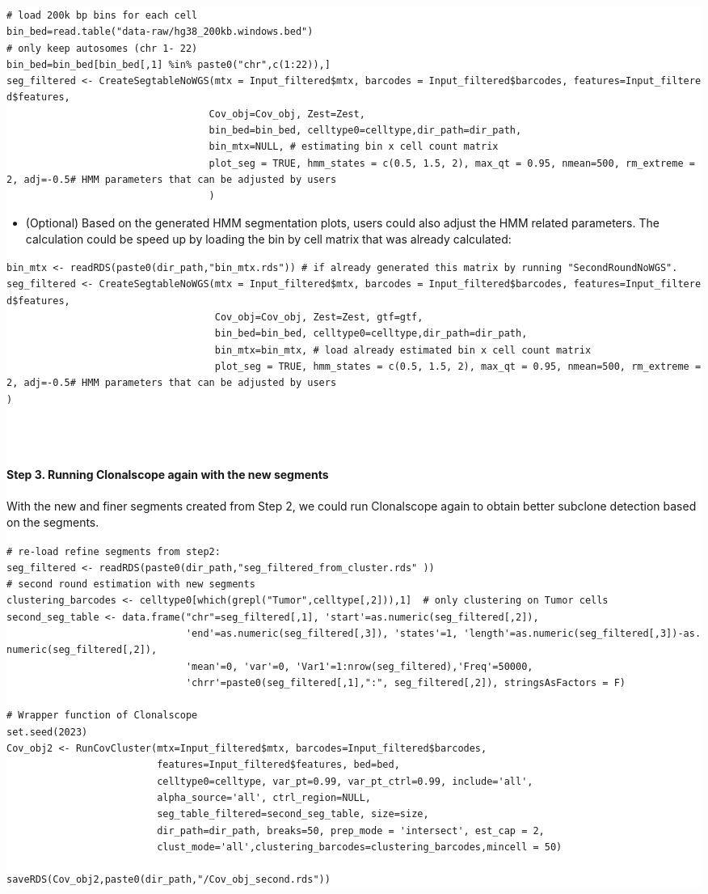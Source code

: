 ```
# load 200k bp bins for each cell
bin_bed=read.table("data-raw/hg38_200kb.windows.bed")
# only keep autosomes (chr 1- 22)
bin_bed=bin_bed[bin_bed[,1] %in% paste0("chr",c(1:22)),]
seg_filtered <- CreateSegtableNoWGS(mtx = Input_filtered$mtx, barcodes = Input_filtered$barcodes, features=Input_filtered$features, 
                                   Cov_obj=Cov_obj, Zest=Zest,
                                   bin_bed=bin_bed, celltype0=celltype,dir_path=dir_path,
                                   bin_mtx=NULL, # estimating bin x cell count matrix
                                   plot_seg = TRUE, hmm_states = c(0.5, 1.5, 2), max_qt = 0.95, nmean=500, rm_extreme = 2, adj=-0.5# HMM parameters that can be adjusted by users
                                   )
```
* (Optional) Based on the generated HMM segmentation plots, users could also adjust the HMM related parameters. 
  The calculation could be speed up by loading the bin by cell matrix that was already calculated:
```
bin_mtx <- readRDS(paste0(dir_path,"bin_mtx.rds")) # if already generated this matrix by running "SecondRoundNoWGS".
seg_filtered <- CreateSegtableNoWGS(mtx = Input_filtered$mtx, barcodes = Input_filtered$barcodes, features=Input_filtered$features, 
                                    Cov_obj=Cov_obj, Zest=Zest, gtf=gtf,
                                    bin_bed=bin_bed, celltype0=celltype,dir_path=dir_path,
                                    bin_mtx=bin_mtx, # load already estimated bin x cell count matrix
                                    plot_seg = TRUE, hmm_states = c(0.5, 1.5, 2), max_qt = 0.95, nmean=500, rm_extreme = 2, adj=-0.5# HMM parameters that can be adjusted by users
)
```
<br/><br/>

#### Step 3. Running Clonalscope again with the new segments
With the new and finer segments created from Step 2, we could run Clonalscope again to obtain better subclone detection based on the segments.
```
# re-load refine segments from step2:
seg_filtered <- readRDS(paste0(dir_path,"seg_filtered_from_cluster.rds" ))
# second round estimation with new segments
clustering_barcodes <- celltype0[which(grepl("Tumor",celltype[,2])),1]  # only clustering on Tumor cells
second_seg_table <- data.frame("chr"=seg_filtered[,1], 'start'=as.numeric(seg_filtered[,2]),
                               'end'=as.numeric(seg_filtered[,3]), 'states'=1, 'length'=as.numeric(seg_filtered[,3])-as.numeric(seg_filtered[,2]),
                               'mean'=0, 'var'=0, 'Var1'=1:nrow(seg_filtered),'Freq'=50000,
                               'chrr'=paste0(seg_filtered[,1],":", seg_filtered[,2]), stringsAsFactors = F)
                               
# Wrapper function of Clonalscope
set.seed(2023)
Cov_obj2 <- RunCovCluster(mtx=Input_filtered$mtx, barcodes=Input_filtered$barcodes, 
                          features=Input_filtered$features, bed=bed, 
                          celltype0=celltype, var_pt=0.99, var_pt_ctrl=0.99, include='all',
                          alpha_source='all', ctrl_region=NULL, 
                          seg_table_filtered=second_seg_table, size=size,
                          dir_path=dir_path, breaks=50, prep_mode = 'intersect', est_cap = 2,
                          clust_mode='all',clustering_barcodes=clustering_barcodes,mincell = 50) 

saveRDS(Cov_obj2,paste0(dir_path,"/Cov_obj_second.rds"))
```
